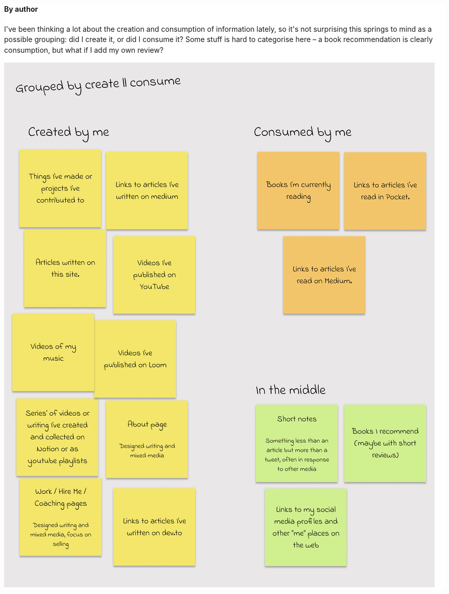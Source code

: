 #### By author

I've been thinking a lot about the creation and consumption of information lately, so it's not surprising this springs to mind as a possible grouping: did I create it, or did I consume it? Some stuff is hard to categorise here – a book recommendation is clearly consumption, but what if I add my own review?

![Post-it notes of content audit - by author](/uploads/2020-07-11-postit-create-consume.png)
